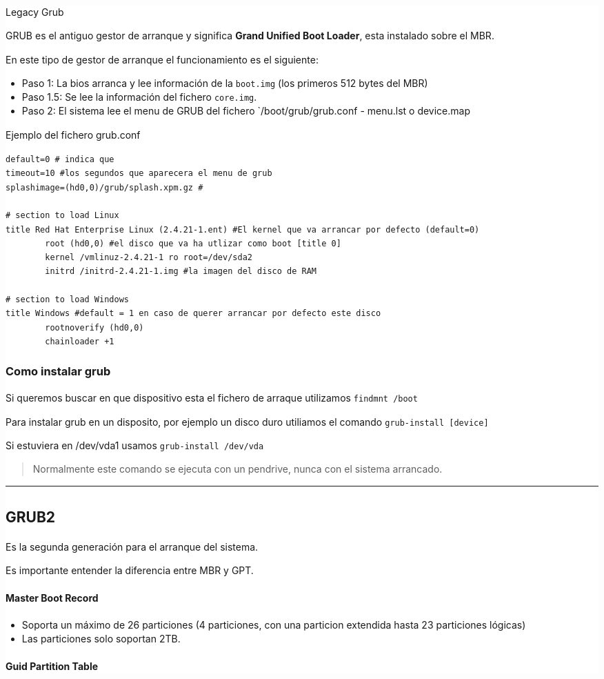 Legacy Grub

GRUB es el antiguo gestor de arranque y significa **Grand Unified Boot Loader**, esta instalado sobre el MBR. 

En este tipo de gestor de arranque el funcionamiento es el siguiente:

- Paso 1: La bios arranca y lee información de la `boot.img` (los primeros 512 bytes del MBR)
- Paso 1.5: Se lee la información del fichero `core.img`.
- Paso 2: El sistema lee el menu de GRUB del fichero `/boot/grub/grub.conf - menu.lst o device.map 

Ejemplo del fichero grub.conf

```
default=0 # indica que 
timeout=10 #los segundos que aparecera el menu de grub
splashimage=(hd0,0)/grub/splash.xpm.gz #

# section to load Linux
title Red Hat Enterprise Linux (2.4.21-1.ent) #El kernel que va arrancar por defecto (default=0)
        root (hd0,0) #el disco que va ha utlizar como boot [title 0]
        kernel /vmlinuz-2.4.21-1 ro root=/dev/sda2
        initrd /initrd-2.4.21-1.img #la imagen del disco de RAM

# section to load Windows
title Windows #default = 1 en caso de querer arrancar por defecto este disco
        rootnoverify (hd0,0)
        chainloader +1
```


### Como instalar grub

Si queremos buscar en que dispositivo esta el fichero de arraque utilizamos `findmnt /boot`

Para instalar grub en un disposito, por ejemplo un disco duro utiliamos el comando `grub-install [device]`

Si estuviera en /dev/vda1 usamos `grub-install /dev/vda`

>Normalmente este comando se ejecuta con un pendrive, nunca con el sistema arrancado.

---

## GRUB2

Es la segunda generación para el arranque del sistema.

Es importante entender la diferencia entre MBR y GPT.

#### Master Boot Record

- Soporta un máximo de 26 particiones (4 particiones, con una particion extendida hasta 23 particiones lógicas)
- Las particiones solo soportan 2TB.
  
#### Guid Partition Table
